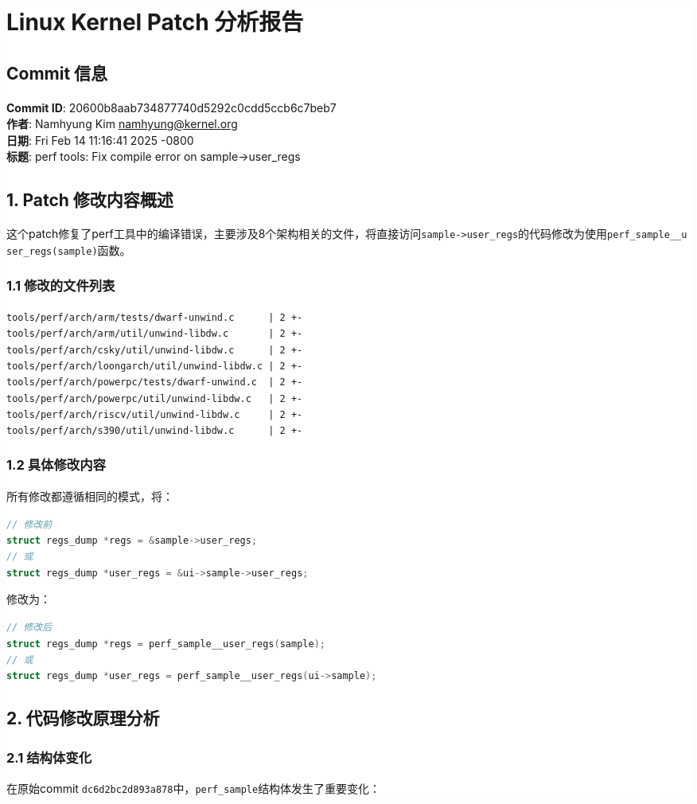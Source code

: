 # Linux Kernel Patch 分析报告

## Commit 信息

**Commit ID**: 20600b8aab734877740d5292c0cdd5ccb6c7beb7  
**作者**: Namhyung Kim <namhyung@kernel.org>  
**日期**: Fri Feb 14 11:16:41 2025 -0800  
**标题**: perf tools: Fix compile error on sample->user_regs  

## 1. Patch 修改内容概述

这个patch修复了perf工具中的编译错误，主要涉及8个架构相关的文件，将直接访问`sample->user_regs`的代码修改为使用`perf_sample__user_regs(sample)`函数。

### 1.1 修改的文件列表

```
tools/perf/arch/arm/tests/dwarf-unwind.c      | 2 +-
tools/perf/arch/arm/util/unwind-libdw.c       | 2 +-
tools/perf/arch/csky/util/unwind-libdw.c      | 2 +-
tools/perf/arch/loongarch/util/unwind-libdw.c | 2 +-
tools/perf/arch/powerpc/tests/dwarf-unwind.c  | 2 +-
tools/perf/arch/powerpc/util/unwind-libdw.c   | 2 +-
tools/perf/arch/riscv/util/unwind-libdw.c     | 2 +-
tools/perf/arch/s390/util/unwind-libdw.c      | 2 +-
```

### 1.2 具体修改内容

所有修改都遵循相同的模式，将：
```c
// 修改前
struct regs_dump *regs = &sample->user_regs;
// 或
struct regs_dump *user_regs = &ui->sample->user_regs;
```

修改为：
```c
// 修改后
struct regs_dump *regs = perf_sample__user_regs(sample);
// 或
struct regs_dump *user_regs = perf_sample__user_regs(ui->sample);
```

## 2. 代码修改原理分析

### 2.1 结构体变化

在原始commit `dc6d2bc2d893a878`中，`perf_sample`结构体发生了重要变化：
